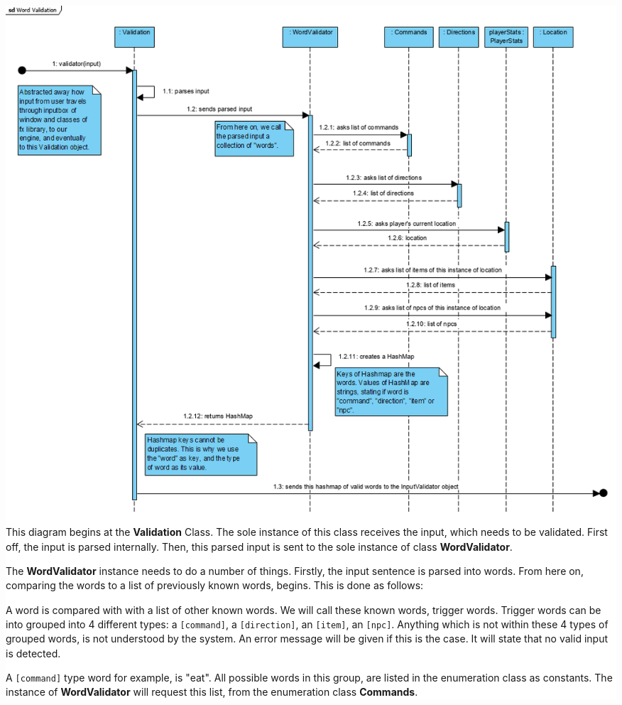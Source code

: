 ![Word Validation Diagram](./visual/WordValidation.png "Part one of Input Validation : Word Validation Diagram" )

This diagram begins at the <b>Validation</b> Class. The sole instance of this class receives the input, which needs to be validated. First off, the input is parsed internally. Then, this parsed input is sent to the sole instance of class <b>WordValidator</b>. 

The <b>WordValidator</b> instance needs to do a number of things. Firstly, the input sentence is parsed into words. From here on, comparing the words to a list of previously known words, begins. This is done as follows:

A word is compared with with a list of other known words. We will call these known words, trigger words. Trigger words can be into grouped into 4 different types: a `[command]`, a `[direction]`, an `[item]`, an `[npc]`. Anything which is not within these 4 types of grouped words, is not understood by the system. An error message will be given if this is the case. It will state that no valid input is detected.

A `[command]` type word for example, is "eat". All possible words in this group, are listed in the enumeration class as constants. The instance of <b>WordValidator</b> will request this list, from the enumeration class <b>Commands</b>.
